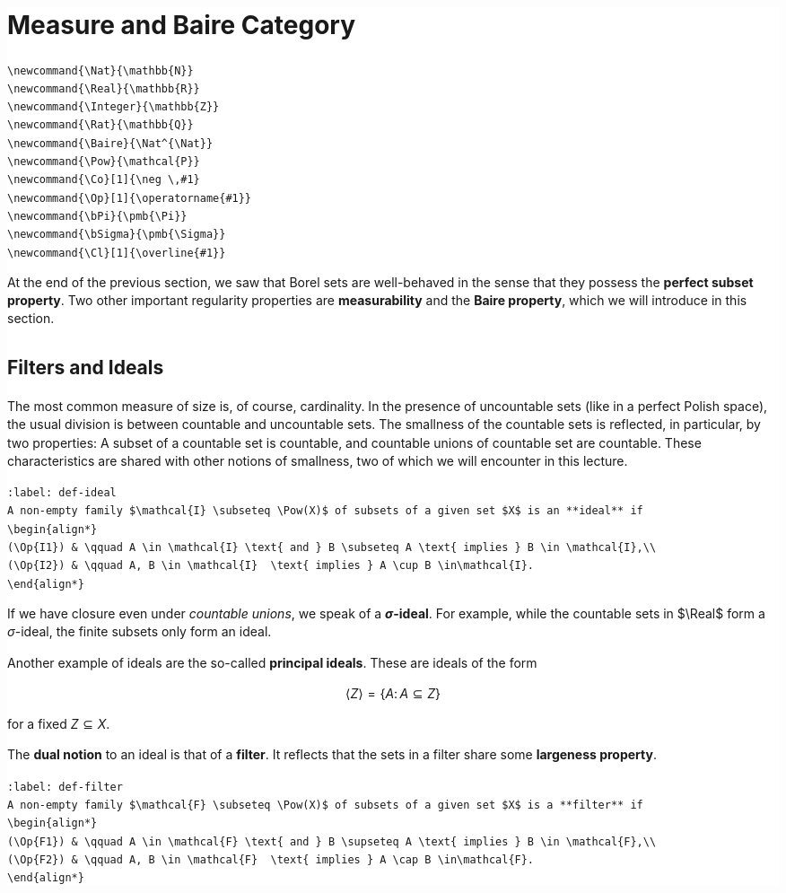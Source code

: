 # Measure and Baire Category
```{math}
\newcommand{\Nat}{\mathbb{N}}
\newcommand{\Real}{\mathbb{R}}
\newcommand{\Integer}{\mathbb{Z}}
\newcommand{\Rat}{\mathbb{Q}}
\newcommand{\Baire}{\Nat^{\Nat}}
\newcommand{\Pow}{\mathcal{P}}
\newcommand{\Co}[1]{\neg \,#1}
\newcommand{\Op}[1]{\operatorname{#1}}
\newcommand{\bPi}{\pmb{\Pi}}
\newcommand{\bSigma}{\pmb{\Sigma}}
\newcommand{\Cl}[1]{\overline{#1}}
```

At the end of the previous section, we saw that Borel sets are well-behaved in the sense that they possess the **perfect subset property**. Two other important regularity properties are **measurability** and the **Baire property**, which we will introduce in this section.


## Filters and Ideals

The most common measure of size is, of course, cardinality. In the presence of uncountable sets (like in a perfect Polish space), the usual division is between countable and uncountable sets. The smallness of the countable sets is reflected, in particular, by two properties: A subset of a countable set is countable, and countable unions of countable set are countable. These characteristics are shared with other notions of smallness, two of which we will encounter in this lecture.

```{prf:definition}
:label: def-ideal
A non-empty family $\mathcal{I} \subseteq \Pow(X)$ of subsets of a given set $X$ is an **ideal** if 
\begin{align*}
(\Op{I1}) & \qquad A \in \mathcal{I} \text{ and } B \subseteq A \text{ implies } B \in \mathcal{I},\\
(\Op{I2}) & \qquad A, B \in \mathcal{I}  \text{ implies } A \cup B \in\mathcal{I}.
\end{align*}
```

If we have closure even under *countable unions*, we speak of a **$\sigma$-ideal**. For example, while the countable sets in $\Real$ form a $\sigma$-ideal, the finite subsets only form an ideal. 

Another example of ideals are the so-called **principal ideals**. These are ideals of the form

$$
	\langle Z \rangle = \{ A \colon A \subseteq Z\}
$$

for a fixed $Z \subseteq X$.


The **dual notion** to an ideal is that of a **filter**. It reflects that the sets in a filter share some **largeness property**.

```{prf:definition}
:label: def-filter
A non-empty family $\mathcal{F} \subseteq \Pow(X)$ of subsets of a given set $X$ is a **filter** if 
\begin{align*}
(\Op{F1}) & \qquad A \in \mathcal{F} \text{ and } B \supseteq A \text{ implies } B \in \mathcal{F},\\
(\Op{F2}) & \qquad A, B \in \mathcal{F}  \text{ implies } A \cap B \in\mathcal{F}.
\end{align*}
```
